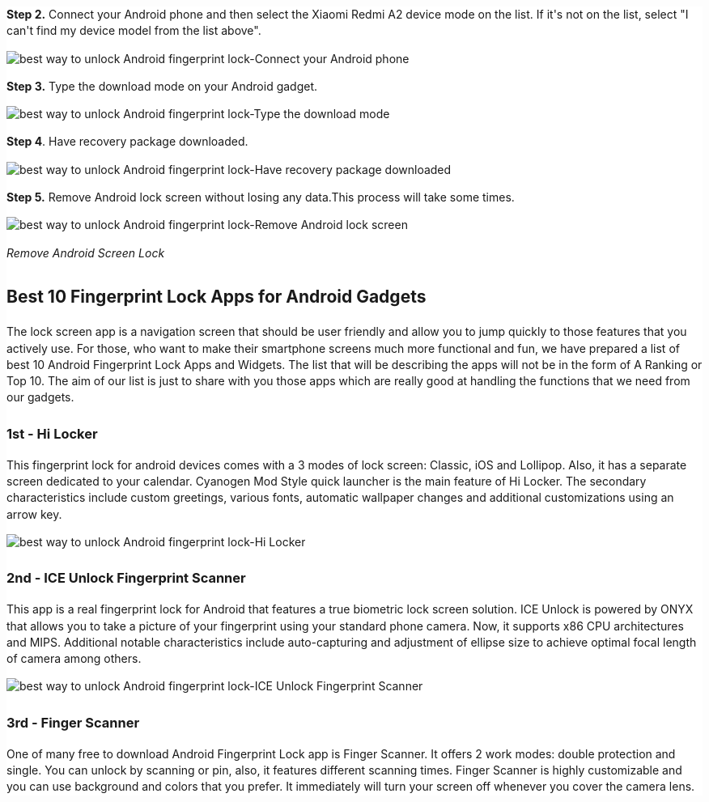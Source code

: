 **Step 2.** Connect your Android phone and then select the Xiaomi Redmi A2 device mode on the list. If it's not on the list, select "I can't find my device model from the list above".

![best way to unlock Android fingerprint lock-Connect your Android phone](https://images.wondershare.com/drfone/guide/screen-unlock-any-android-device-2.png)

**Step 3.** Type the download mode on your Android gadget.

![best way to unlock Android fingerprint lock-Type the download mode](https://images.wondershare.com/drfone/guide/android-screen-unlock-without-data-loss-4.png)

**Step 4**. Have recovery package downloaded.

![best way to unlock Android fingerprint lock-Have recovery package downloaded](https://images.wondershare.com/drfone/guide/android-screen-unlock-without-data-loss-5.png)

**Step 5.** Remove Android lock screen without losing any data.This process will take some times.

![best way to unlock Android fingerprint lock-Remove Android lock screen](https://images.wondershare.com/drfone/guide/screen-unlock-any-android-device-6.png)

_Remove Android Screen Lock_

<iframe width="854" height="480" src="https://www.youtube.com/embed/TQnsFr9oUHA?list=PLUrYm4QGcoz8IHR2-1WtKqPnJOnSShtFB" frameborder="0" allowfullscreen="allowfullscreen"></iframe>

## Best 10 Fingerprint Lock Apps for Android Gadgets

The lock screen app is a navigation screen that should be user friendly and allow you to jump quickly to those features that you actively use. For those, who want to make their smartphone screens much more functional and fun, we have prepared a list of best 10 Android Fingerprint Lock Apps and Widgets. The list that will be describing the apps will not be in the form of A Ranking or Top 10. The aim of our list is just to share with you those apps which are really good at handling the functions that we need from our gadgets.

### 1st - Hi Locker

This fingerprint lock for android devices comes with a 3 modes of lock screen: Classic, iOS and Lollipop. Also, it has a separate screen dedicated to your calendar. Cyanogen Mod Style quick launcher is the main feature of Hi Locker. The secondary characteristics include custom greetings, various fonts, automatic wallpaper changes and additional customizations using an arrow key.

![best way to unlock Android fingerprint lock-Hi Locker](https://images.wondershare.com/drfone/others/hi-locker-1.jpg)

### 2nd - ICE Unlock Fingerprint Scanner

This app is a real fingerprint lock for Android that features a true biometric lock screen solution. ICE Unlock is powered by ONYX that allows you to take a picture of your fingerprint using your standard phone camera. Now, it supports x86 CPU architectures and MIPS. Additional notable characteristics include auto-capturing and adjustment of ellipse size to achieve optimal focal length of camera among others.

![best way to unlock Android fingerprint lock-ICE Unlock Fingerprint Scanner](https://images.wondershare.com/drfone/others/ice-unlock.jpg)

### 3rd - Finger Scanner

One of many free to download Android Fingerprint Lock app is Finger Scanner. It offers 2 work modes: double protection and single. You can unlock by scanning or pin, also, it features different scanning times. Finger Scanner is highly customizable and you can use background and colors that you prefer. It immediately will turn your screen off whenever you cover the camera lens.
